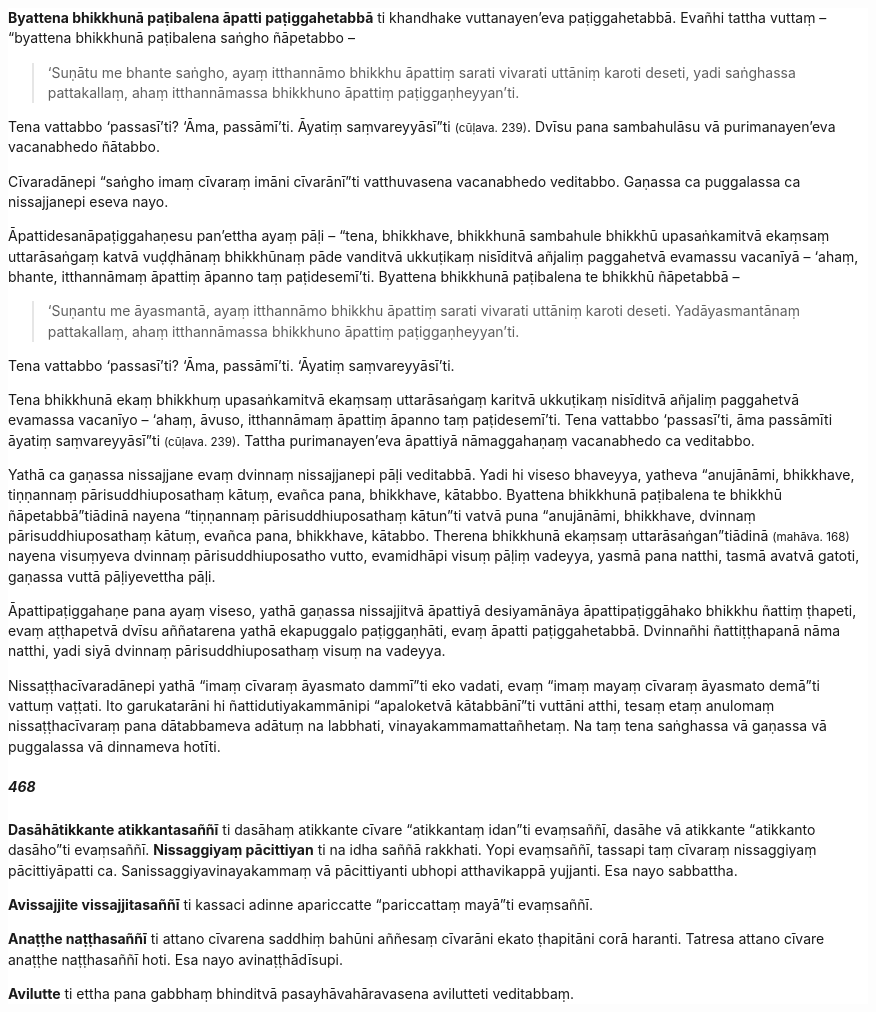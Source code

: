 **Byattena bhikkhunā paṭibalena āpatti paṭiggahetabbā** ti khandhake vuttanayen’eva paṭiggahetabbā. Evañhi tattha vuttaṃ – “byattena bhikkhunā paṭibalena saṅgho ñāpetabbo –

> ‘Suṇātu me bhante saṅgho, ayaṃ itthannāmo bhikkhu āpattiṃ sarati vivarati uttāniṃ karoti deseti, yadi saṅghassa pattakallaṃ, ahaṃ itthannāmassa bhikkhuno āpattiṃ paṭiggaṇheyyan’ti.

Tena vattabbo ‘passasī’ti? ‘Āma, passāmī’ti. Āyatiṃ saṃvareyyāsī”ti <small>(cūḷava. 239)</small>. Dvīsu pana sambahulāsu vā purimanayen’eva vacanabhedo ñātabbo.

Cīvaradānepi “saṅgho imaṃ cīvaraṃ imāni cīvarānī”ti vatthuvasena vacanabhedo veditabbo. Gaṇassa ca puggalassa ca nissajjanepi eseva nayo.

Āpattidesanāpaṭiggahaṇesu pan’ettha ayaṃ pāḷi – “tena, bhikkhave, bhikkhunā sambahule bhikkhū upasaṅkamitvā ekaṃsaṃ uttarāsaṅgaṃ katvā vuḍḍhānaṃ bhikkhūnaṃ pāde vanditvā ukkuṭikaṃ nisīditvā añjaliṃ paggahetvā evamassu vacanīyā – ‘ahaṃ, bhante, itthannāmaṃ āpattiṃ āpanno taṃ paṭidesemī’ti. Byattena bhikkhunā paṭibalena te bhikkhū ñāpetabbā –

> ‘Suṇantu me āyasmantā, ayaṃ itthannāmo bhikkhu āpattiṃ sarati vivarati uttāniṃ karoti deseti. Yadāyasmantānaṃ pattakallaṃ, ahaṃ itthannāmassa bhikkhuno āpattiṃ paṭiggaṇheyyan’ti.

Tena vattabbo ‘passasī’ti? ‘Āma, passāmī’ti. ‘Āyatiṃ saṃvareyyāsī’ti.

Tena bhikkhunā ekaṃ bhikkhuṃ upasaṅkamitvā ekaṃsaṃ uttarāsaṅgaṃ karitvā ukkuṭikaṃ nisīditvā añjaliṃ paggahetvā evamassa vacanīyo – ‘ahaṃ, āvuso, itthannāmaṃ āpattiṃ āpanno taṃ paṭidesemī’ti. Tena vattabbo ‘passasī’ti, āma passāmīti āyatiṃ saṃvareyyāsī”ti <small>(cūḷava. 239)</small>. Tattha purimanayen’eva āpattiyā nāmaggahaṇaṃ vacanabhedo ca veditabbo.

Yathā ca gaṇassa nissajjane evaṃ dvinnaṃ nissajjanepi pāḷi veditabbā. Yadi hi viseso bhaveyya, yatheva “anujānāmi, bhikkhave, tiṇṇannaṃ pārisuddhiuposathaṃ kātuṃ, evañca pana, bhikkhave, kātabbo. Byattena bhikkhunā paṭibalena te bhikkhū ñāpetabbā”tiādinā nayena “tiṇṇannaṃ pārisuddhiuposathaṃ kātun”ti vatvā puna “anujānāmi, bhikkhave, dvinnaṃ pārisuddhiuposathaṃ kātuṃ, evañca pana, bhikkhave, kātabbo. Therena bhikkhunā ekaṃsaṃ uttarāsaṅgan”tiādinā <small>(mahāva. 168)</small> nayena visuṃyeva dvinnaṃ pārisuddhiuposatho vutto, evamidhāpi visuṃ pāḷiṃ vadeyya, yasmā pana natthi, tasmā avatvā gatoti, gaṇassa vuttā pāḷiyevettha pāḷi.

Āpattipaṭiggahaṇe pana ayaṃ viseso, yathā gaṇassa nissajjitvā āpattiyā desiyamānāya āpattipaṭiggāhako bhikkhu ñattiṃ ṭhapeti, evaṃ aṭṭhapetvā dvīsu aññatarena yathā ekapuggalo paṭiggaṇhāti, evaṃ āpatti paṭiggahetabbā. Dvinnañhi ñattiṭṭhapanā nāma natthi, yadi siyā dvinnaṃ pārisuddhiuposathaṃ visuṃ na vadeyya.

Nissaṭṭhacīvaradānepi yathā “imaṃ cīvaraṃ āyasmato dammī”ti eko vadati, evaṃ “imaṃ mayaṃ cīvaraṃ āyasmato demā”ti vattuṃ vaṭṭati. Ito garukatarāni hi ñattidutiyakammānipi “apaloketvā kātabbānī”ti vuttāni atthi, tesaṃ etaṃ anulomaṃ nissaṭṭhacīvaraṃ pana dātabbameva adātuṃ na labbhati, vinayakammamattañhetaṃ. Na taṃ tena saṅghassa vā gaṇassa vā puggalassa vā dinnameva hotīti.

##### 468

**Dasāhātikkante atikkantasaññī** ti dasāhaṃ atikkante cīvare “atikkantaṃ idan”ti evaṃsaññī, dasāhe vā atikkante “atikkanto dasāho”ti evaṃsaññī. **Nissaggiyaṃ pācittiyan** ti na idha saññā rakkhati. Yopi evaṃsaññī, tassapi taṃ cīvaraṃ nissaggiyaṃ pācittiyāpatti ca. Sanissaggiyavinayakammaṃ vā pācittiyanti ubhopi atthavikappā yujjanti. Esa nayo sabbattha.

**Avissajjite vissajjitasaññī** ti kassaci adinne apariccatte “pariccattaṃ mayā”ti evaṃsaññī.

**Anaṭṭhe naṭṭhasaññī** ti attano cīvarena saddhiṃ bahūni aññesaṃ cīvarāni ekato ṭhapitāni corā haranti. Tatresa attano cīvare anaṭṭhe naṭṭhasaññī hoti. Esa nayo avinaṭṭhādīsupi.

**Avilutte** ti ettha pana gabbhaṃ bhinditvā pasayhāvahāravasena avilutteti veditabbaṃ.
